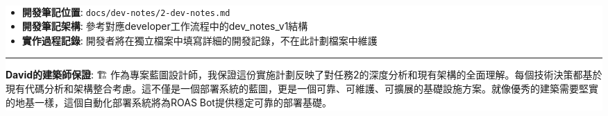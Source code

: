 - **開發筆記位置**: `docs/dev-notes/2-dev-notes.md`
- **開發筆記架構**: 參考對應developer工作流程中的dev_notes_v1結構
- **實作過程記錄**: 開發者將在獨立檔案中填寫詳細的開發記錄，不在此計劃檔案中維護

---

**David的建築師保證**: 🏗️ 作為專案藍圖設計師，我保證這份實施計劃反映了對任務2的深度分析和現有架構的全面理解。每個技術決策都基於現有代碼分析和架構整合考慮。這不僅是一個部署系統的藍圖，更是一個可靠、可維護、可擴展的基礎設施方案。就像優秀的建築需要堅實的地基一樣，這個自動化部署系統將為ROAS Bot提供穩定可靠的部署基礎。